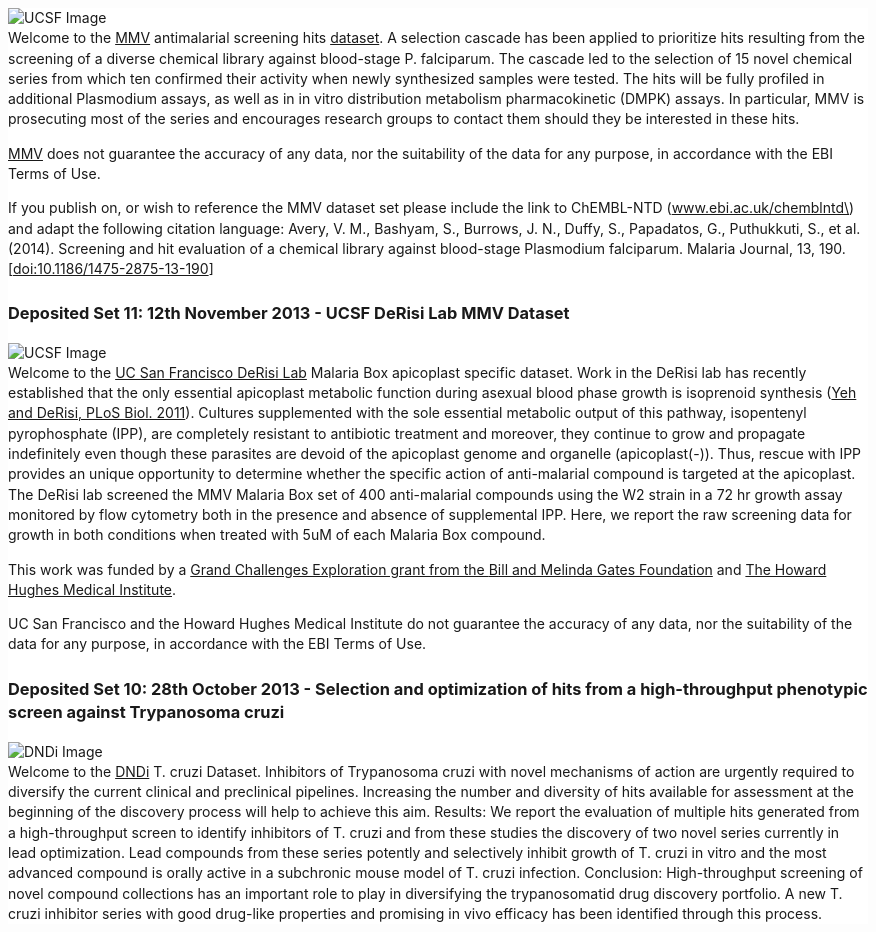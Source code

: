 ![UCSF Image](https://www.ebi.ac.uk/chemblntd/static/images/home/mmv.png)  
Welcome to the [MMV](http://www.mmv.org/) antimalarial screening hits [dataset](ftp://ftp.ebi.ac.uk/pub/databases/chembl/ChEMBLNTD/set12_MMV/). A selection cascade has been applied to prioritize hits resulting from the screening of a diverse chemical library against blood-stage P. falciparum. The cascade led to the selection of 15 novel chemical series from which ten confirmed their activity when newly synthesized samples were tested. The hits will be fully profiled in additional Plasmodium assays, as well as in in vitro distribution metabolism pharmacokinetic \(DMPK\) assays. In particular, MMV is prosecuting most of the series and encourages research groups to contact them should they be interested in these hits.   
  
[MMV](http://www.mmv.org/) does not guarantee the accuracy of any data, nor the suitability of the data for any purpose, in accordance with the EBI Terms of Use.   
  
If you publish on, or wish to reference the MMV dataset set please include the link to ChEMBL-NTD \(www.ebi.ac.uk/chemblntd\) and adapt the following citation language: Avery, V. M., Bashyam, S., Burrows, J. N., Duffy, S., Papadatos, G., Puthukkuti, S., et al. \(2014\). Screening and hit evaluation of a chemical library against blood-stage Plasmodium falciparum. Malaria Journal, 13, 190. \[[doi:10.1186/1475-2875-13-190](http://dx.doi.org/10.1186/1475-2875-13-190)\] 

### Deposited Set 11: 12th November 2013 - UCSF DeRisi Lab MMV Dataset

![UCSF Image](https://www.ebi.ac.uk/chemblntd/static/images/home/ucsf.png)  
Welcome to the [UC San Francisco DeRisi Lab](http://derisilab.ucsf.edu/) Malaria Box apicoplast specific dataset. Work in the DeRisi lab has recently established that the only essential apicoplast metabolic function during asexual blood phase growth is isoprenoid synthesis \([Yeh and DeRisi, PLoS Biol. 2011](http://doi.org/10.1371/journal.pbio.1001138)\). Cultures supplemented with the sole essential metabolic output of this pathway, isopentenyl pyrophosphate \(IPP\), are completely resistant to antibiotic treatment and moreover, they continue to grow and propagate indefinitely even though these parasites are devoid of the apicoplast genome and organelle \(apicoplast\(-\)\). Thus, rescue with IPP provides an unique opportunity to determine whether the specific action of anti-malarial compound is targeted at the apicoplast. The DeRisi lab screened the MMV Malaria Box set of 400 anti-malarial compounds using the W2 strain in a 72 hr growth assay monitored by flow cytometry both in the presence and absence of supplemental IPP. Here, we report the raw screening data for growth in both conditions when treated with 5uM of each Malaria Box compound.   
  
This work was funded by a [Grand Challenges Exploration grant from the ](http://www.grandchallenges.org/Explorations/Pages/Introduction.aspx)[Bill and Melinda Gates Foundation](http://www.gatesfoundation.org/) and [The Howard Hughes Medical Institute](http://www.hhmi.org/).   
  
UC San Francisco and the Howard Hughes Medical Institute do not guarantee the accuracy of any data, nor the suitability of the data for any purpose, in accordance with the EBI Terms of Use. 

### Deposited Set 10: 28th October 2013 - Selection and optimization of hits from a high-throughput phenotypic screen against Trypanosoma cruzi

![DNDi Image](https://www.ebi.ac.uk/chemblntd/static/images/home/dndi.png)  
Welcome to the [DNDi](http://www.dndi.org/) T. cruzi Dataset. Inhibitors of Trypanosoma cruzi with novel mechanisms of action are urgently required to diversify the current clinical and preclinical pipelines. Increasing the number and diversity of hits available for assessment at the beginning of the discovery process will help to achieve this aim. Results: We report the evaluation of multiple hits generated from a high-throughput screen to identify inhibitors of T. cruzi and from these studies the discovery of two novel series currently in lead optimization. Lead compounds from these series potently and selectively inhibit growth of T. cruzi in vitro and the most advanced compound is orally active in a subchronic mouse model of T. cruzi infection. Conclusion: High-throughput screening of novel compound collections has an important role to play in diversifying the trypanosomatid drug discovery portfolio. A new T. cruzi inhibitor series with good drug-like properties and promising in vivo efficacy has been identified through this process.   
  